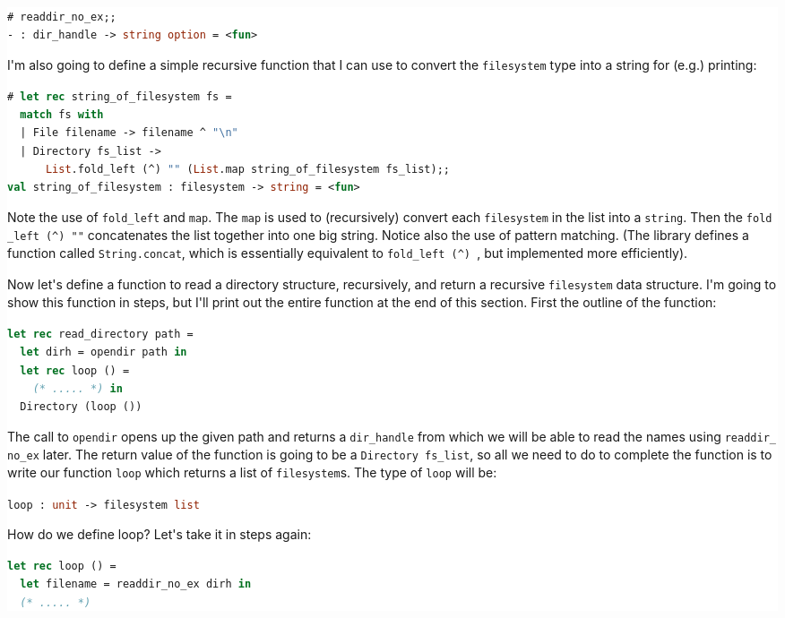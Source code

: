 ```ocaml
# readdir_no_ex;;
- : dir_handle -> string option = <fun>
```

I'm also going to define a simple recursive function that I can use to
convert the `filesystem` type into a string for (e.g.) printing:

```ocaml
# let rec string_of_filesystem fs =
  match fs with
  | File filename -> filename ^ "\n"
  | Directory fs_list ->
      List.fold_left (^) "" (List.map string_of_filesystem fs_list);;
val string_of_filesystem : filesystem -> string = <fun>
```

Note the use of `fold_left` and `map`. The `map` is used to
(recursively) convert each `filesystem` in the list into a `string`.
Then the `fold_left (^) ""` concatenates the list together into one big
string. Notice also the use of pattern matching. (The library defines a
function called `String.concat`, which is essentially equivalent to
`fold_left (^) `, but implemented more efficiently).

Now let's define a function to read a directory structure, recursively,
and return a recursive `filesystem` data structure. I'm going to show
this function in steps, but I'll print out the entire function at the
end of this section. First the outline of the function:


```ocaml
let rec read_directory path =
  let dirh = opendir path in
  let rec loop () =
    (* ..... *) in
  Directory (loop ())
```

The call to `opendir` opens up the given path and returns a `dir_handle`
from which we will be able to read the names using `readdir_no_ex`
later. The return value of the function is going to be a
`Directory fs_list`, so all we need to do to complete the function is to
write our function `loop` which returns a list of `filesystem`s. The
type of `loop` will be:


```ocaml
loop : unit -> filesystem list
```

How do we define loop? Let's take it in steps again:


```ocaml
let rec loop () =
  let filename = readdir_no_ex dirh in
  (* ..... *)
```
